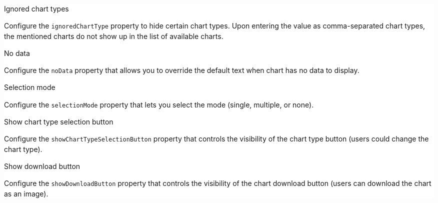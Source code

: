 Ignored chart types

</td>
<td valign="top">

Configure the `ignoredChartType` property to hide certain chart types. Upon entering the value as comma-separated chart types, the mentioned charts do not show up in the list of available charts.

</td>
</tr>
<tr>
<td valign="top">

No data

</td>
<td valign="top">

Configure the `noData` property that allows you to override the default text when chart has no data to display.

</td>
</tr>
<tr>
<td valign="top">

Selection mode

</td>
<td valign="top">

Configure the `selectionMode` property that lets you select the mode \(single, multiple, or none\).

</td>
</tr>
<tr>
<td valign="top">

Show chart type selection button

</td>
<td valign="top">

Configure the `showChartTypeSelectionButton` property that controls the visibility of the chart type button \(users could change the chart type\).

</td>
</tr>
<tr>
<td valign="top">

Show download button

</td>
<td valign="top">

Configure the `showDownloadButton` property that controls the visibility of the chart download button \(users can download the chart as an image\).

</td>
</tr>
<tr>
<td valign="top">
